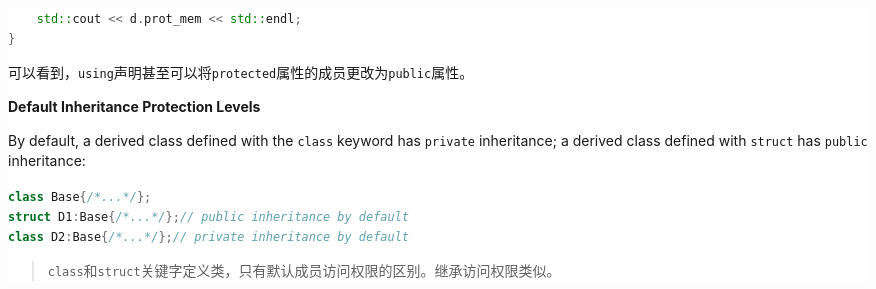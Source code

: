 ```c++
	std::cout << d.prot_mem << std::endl;
}
```

可以看到，`using`声明甚至可以将`protected`属性的成员更改为`public`属性。

**Default Inheritance Protection Levels**

By default, a derived class defined with the `class` keyword has `private` inheritance; a derived class defined with `struct` has `public` inheritance:
```c++
class Base{/*...*/};
struct D1:Base{/*...*/};// public inheritance by default
class D2:Base{/*...*/};// private inheritance by default
```

> `class`和`struct`关键字定义类，只有默认成员访问权限的区别。继承访问权限类似。


